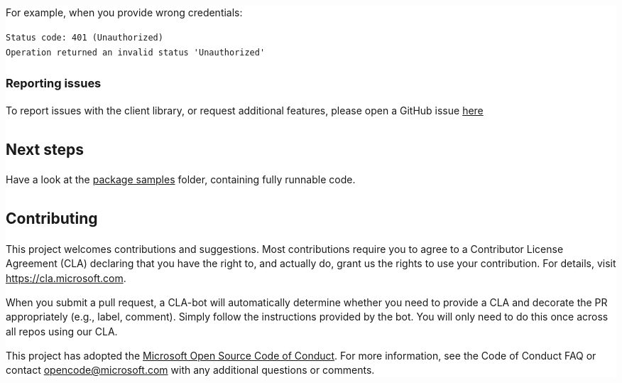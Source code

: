 For example, when you provide wrong credentials:

```text
Status code: 401 (Unauthorized)
Operation returned an invalid status 'Unauthorized'
```

### Reporting issues

To report issues with the client library, or request additional features, please open a GitHub issue [here](https://github.com/Azure/azure-sdk-for-js/issues)

## Next steps

Have a look at the [package samples](https://github.com/Azure/azure-sdk-for-js/tree/main/sdk/ai/ai-projects/samples) folder, containing fully runnable code.

## Contributing

This project welcomes contributions and suggestions. Most contributions require
you to agree to a Contributor License Agreement (CLA) declaring that you have
the right to, and actually do, grant us the rights to use your contribution.
For details, visit https://cla.microsoft.com.

When you submit a pull request, a CLA-bot will automatically determine whether
you need to provide a CLA and decorate the PR appropriately (e.g., label,
comment). Simply follow the instructions provided by the bot. You will only
need to do this once across all repos using our CLA.

This project has adopted the
[Microsoft Open Source Code of Conduct][code_of_conduct]. For more information,
see the Code of Conduct FAQ or contact opencode@microsoft.com with any
additional questions or comments.



[code_of_conduct]: https://opensource.microsoft.com/codeofconduct/
[entra_id]: https://learn.microsoft.com/azure/ai-foundry/foundry-models/how-to/configure-entra-id?tabs=javascript&pivots=ai-foundry-portal
[default_azure_credential]: https://github.com/Azure/azure-sdk-for-js/tree/main/sdk/identity/identity#defaultazurecredential
[azure_sub]: https://azure.microsoft.com/free/
[evaluators]: https://learn.microsoft.com/azure/ai-studio/how-to/develop/evaluate-sdk
[evaluator_library]: https://learn.microsoft.com/azure/ai-studio/how-to/evaluate-generative-ai-app#view-and-manage-the-evaluators-in-the-evaluator-library
[ai_foundry_data_plane_rest_apis]: https://learn.microsoft.com/rest/api/aifoundry/aiprojects/operation-groups?view=rest-aifoundry-aiprojects-v1
[ai_project_client_endpoint]: https://learn.microsoft.com/azure/ai-foundry/how-to/develop/sdk-overview?tabs=sync&pivots=programming-language-javascript
[samples]: https://github.com/Azure/azure-sdk-for-js/tree/main/sdk/ai/ai-projects/samples

